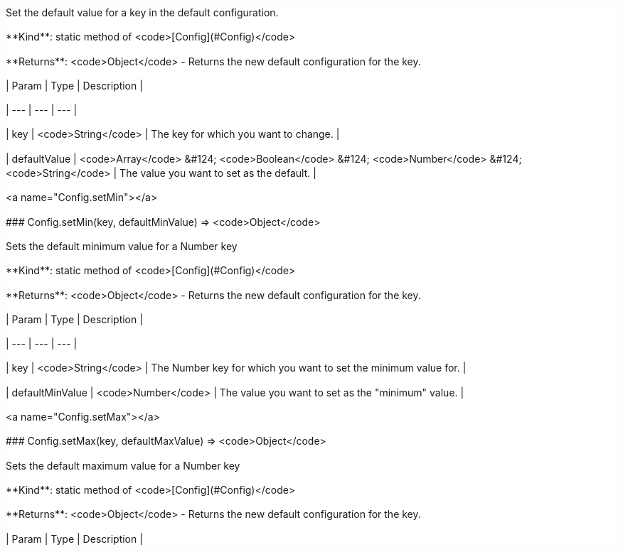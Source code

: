 Set the default value for a key in the default configuration.



\*\*Kind\*\*: static method of &lt;code&gt;\[Config\]\(\#Config\)&lt;/code&gt;

\*\*Returns\*\*: &lt;code&gt;Object&lt;/code&gt; - Returns the new default configuration for the key.



\| Param \| Type \| Description \|

\| --- \| --- \| --- \|

\| key \| &lt;code&gt;String&lt;/code&gt; \| The key for which you want to change. \|

\| defaultValue \| &lt;code&gt;Array&lt;/code&gt; &\#124; &lt;code&gt;Boolean&lt;/code&gt; &\#124; &lt;code&gt;Number&lt;/code&gt; &\#124; &lt;code&gt;String&lt;/code&gt; \| The value you want to set as the default. \|



&lt;a name="Config.setMin"&gt;&lt;/a&gt;



\#\#\# Config.setMin\(key, defaultMinValue\) ⇒ &lt;code&gt;Object&lt;/code&gt;

Sets the default minimum value for a Number key



\*\*Kind\*\*: static method of &lt;code&gt;\[Config\]\(\#Config\)&lt;/code&gt;

\*\*Returns\*\*: &lt;code&gt;Object&lt;/code&gt; - Returns the new default configuration for the key.



\| Param \| Type \| Description \|

\| --- \| --- \| --- \|

\| key \| &lt;code&gt;String&lt;/code&gt; \| The Number key for which you want to set the minimum value for. \|

\| defaultMinValue \| &lt;code&gt;Number&lt;/code&gt; \| The value you want to set as the "minimum" value. \|



&lt;a name="Config.setMax"&gt;&lt;/a&gt;



\#\#\# Config.setMax\(key, defaultMaxValue\) ⇒ &lt;code&gt;Object&lt;/code&gt;

Sets the default maximum value for a Number key



\*\*Kind\*\*: static method of &lt;code&gt;\[Config\]\(\#Config\)&lt;/code&gt;

\*\*Returns\*\*: &lt;code&gt;Object&lt;/code&gt; - Returns the new default configuration for the key.



\| Param \| Type \| Description \|
